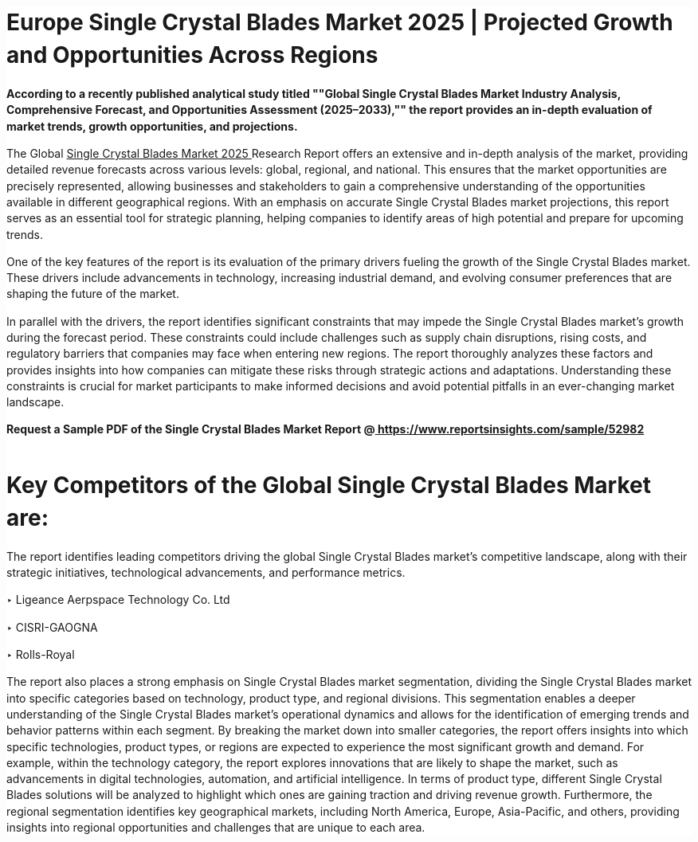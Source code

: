 # Europe Single Crystal Blades Market 2025 | Projected Growth and Opportunities Across Regions

<strong>According to a recently published analytical study titled ""Global Single Crystal Blades Market Industry Analysis, Comprehensive Forecast, and Opportunities Assessment (2025–2033),"" the report provides an in-depth evaluation of market trends, growth opportunities, and projections.</strong>

The Global <a href=https://www.reportsinsights.com/sample/52982>Single Crystal Blades Market 2025 </a> Research Report offers an extensive and in-depth analysis of the market, providing detailed revenue forecasts across various levels: global, regional, and national. This ensures that the market opportunities are precisely represented, allowing businesses and stakeholders to gain a comprehensive understanding of the opportunities available in different geographical regions. With an emphasis on accurate Single Crystal Blades market projections, this report serves as an essential tool for strategic planning, helping companies to identify areas of high potential and prepare for upcoming trends.

One of the key features of the report is its evaluation of the primary drivers fueling the growth of the Single Crystal Blades market. These drivers include advancements in technology, increasing industrial demand, and evolving consumer preferences that are shaping the future of the market. 

In parallel with the drivers, the report identifies significant constraints that may impede the Single Crystal Blades market’s growth during the forecast period. These constraints could include challenges such as supply chain disruptions, rising costs, and regulatory barriers that companies may face when entering new regions. The report thoroughly analyzes these factors and provides insights into how companies can mitigate these risks through strategic actions and adaptations. Understanding these constraints is crucial for market participants to make informed decisions and avoid potential pitfalls in an ever-changing market landscape.

<strong>Request a Sample PDF of the Single Crystal Blades Market Report </strong><strong>@<a href=https://www.reportsinsights.com/sample/52982> https://www.reportsinsights.com/sample/52982</a></strong></font>

# <strong>Key Competitors of the Global Single Crystal Blades Market are:</strong>

The report identifies leading competitors driving the global Single Crystal Blades market’s competitive landscape, along with their strategic initiatives, technological advancements, and performance metrics.

‣ Ligeance Aerpspace Technology Co. Ltd

‣ CISRI-GAOGNA

‣ Rolls-Royal

The report also places a strong emphasis on Single Crystal Blades market segmentation, dividing the Single Crystal Blades market into specific categories based on technology, product type, and regional divisions. This segmentation enables a deeper understanding of the Single Crystal Blades market’s operational dynamics and allows for the identification of emerging trends and behavior patterns within each segment. By breaking the market down into smaller categories, the report offers insights into which specific technologies, product types, or regions are expected to experience the most significant growth and demand. For example, within the technology category, the report explores innovations that are likely to shape the market, such as advancements in digital technologies, automation, and artificial intelligence. In terms of product type, different Single Crystal Blades solutions will be analyzed to highlight which ones are gaining traction and driving revenue growth. Furthermore, the regional segmentation identifies key geographical markets, including North America, Europe, Asia-Pacific, and others, providing insights into regional opportunities and challenges that are unique to each area.
